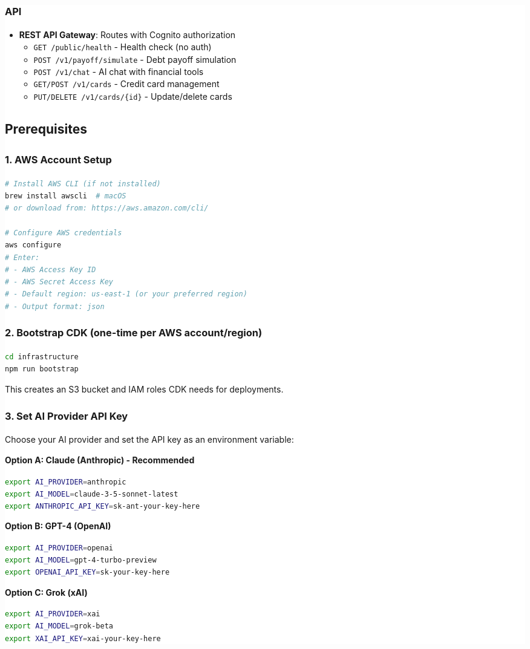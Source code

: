 ### API
- **REST API Gateway**: Routes with Cognito authorization
  - `GET /public/health` - Health check (no auth)
  - `POST /v1/payoff/simulate` - Debt payoff simulation
  - `POST /v1/chat` - AI chat with financial tools
  - `GET/POST /v1/cards` - Credit card management
  - `PUT/DELETE /v1/cards/{id}` - Update/delete cards

## Prerequisites

### 1. AWS Account Setup

```bash
# Install AWS CLI (if not installed)
brew install awscli  # macOS
# or download from: https://aws.amazon.com/cli/

# Configure AWS credentials
aws configure
# Enter:
# - AWS Access Key ID
# - AWS Secret Access Key
# - Default region: us-east-1 (or your preferred region)
# - Output format: json
```

### 2. Bootstrap CDK (one-time per AWS account/region)

```bash
cd infrastructure
npm run bootstrap
```

This creates an S3 bucket and IAM roles CDK needs for deployments.

### 3. Set AI Provider API Key

Choose your AI provider and set the API key as an environment variable:

**Option A: Claude (Anthropic) - Recommended**
```bash
export AI_PROVIDER=anthropic
export AI_MODEL=claude-3-5-sonnet-latest
export ANTHROPIC_API_KEY=sk-ant-your-key-here
```

**Option B: GPT-4 (OpenAI)**
```bash
export AI_PROVIDER=openai
export AI_MODEL=gpt-4-turbo-preview
export OPENAI_API_KEY=sk-your-key-here
```

**Option C: Grok (xAI)**
```bash
export AI_PROVIDER=xai
export AI_MODEL=grok-beta
export XAI_API_KEY=xai-your-key-here
```

